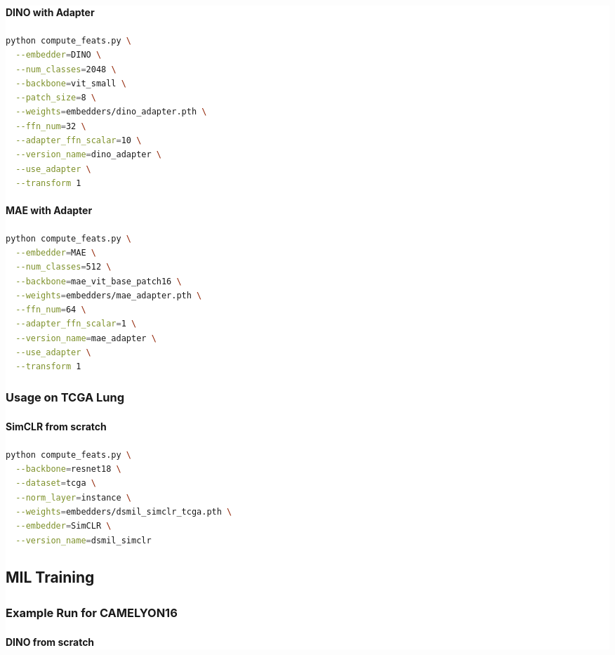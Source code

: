 #### DINO with Adapter

```bash
python compute_feats.py \
  --embedder=DINO \
  --num_classes=2048 \
  --backbone=vit_small \
  --patch_size=8 \
  --weights=embedders/dino_adapter.pth \
  --ffn_num=32 \
  --adapter_ffn_scalar=10 \
  --version_name=dino_adapter \
  --use_adapter \
  --transform 1

```

#### MAE with Adapter

```bash
python compute_feats.py \
  --embedder=MAE \
  --num_classes=512 \
  --backbone=mae_vit_base_patch16 \
  --weights=embedders/mae_adapter.pth \
  --ffn_num=64 \
  --adapter_ffn_scalar=1 \
  --version_name=mae_adapter \
  --use_adapter \
  --transform 1

```

### Usage on TCGA Lung

#### SimCLR from scratch

```bash
python compute_feats.py \
  --backbone=resnet18 \
  --dataset=tcga \
  --norm_layer=instance \
  --weights=embedders/dsmil_simclr_tcga.pth \
  --embedder=SimCLR \
  --version_name=dsmil_simclr

```

## MIL Training

### Example Run for CAMELYON16

#### DINO from scratch
